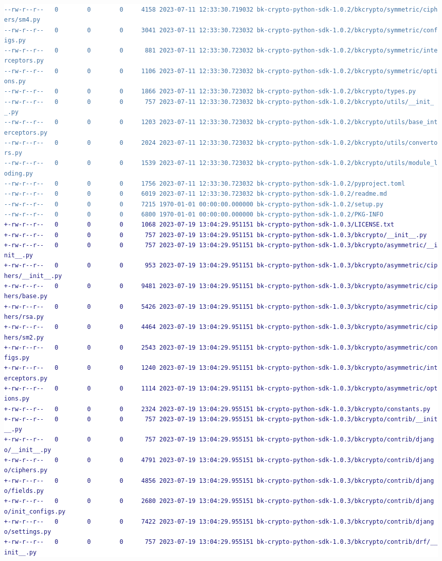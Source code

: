 ```diff
--rw-r--r--   0        0        0     4158 2023-07-11 12:33:30.719032 bk-crypto-python-sdk-1.0.2/bkcrypto/symmetric/ciphers/sm4.py
--rw-r--r--   0        0        0     3041 2023-07-11 12:33:30.723032 bk-crypto-python-sdk-1.0.2/bkcrypto/symmetric/configs.py
--rw-r--r--   0        0        0      881 2023-07-11 12:33:30.723032 bk-crypto-python-sdk-1.0.2/bkcrypto/symmetric/interceptors.py
--rw-r--r--   0        0        0     1106 2023-07-11 12:33:30.723032 bk-crypto-python-sdk-1.0.2/bkcrypto/symmetric/options.py
--rw-r--r--   0        0        0     1866 2023-07-11 12:33:30.723032 bk-crypto-python-sdk-1.0.2/bkcrypto/types.py
--rw-r--r--   0        0        0      757 2023-07-11 12:33:30.723032 bk-crypto-python-sdk-1.0.2/bkcrypto/utils/__init__.py
--rw-r--r--   0        0        0     1203 2023-07-11 12:33:30.723032 bk-crypto-python-sdk-1.0.2/bkcrypto/utils/base_interceptors.py
--rw-r--r--   0        0        0     2024 2023-07-11 12:33:30.723032 bk-crypto-python-sdk-1.0.2/bkcrypto/utils/convertors.py
--rw-r--r--   0        0        0     1539 2023-07-11 12:33:30.723032 bk-crypto-python-sdk-1.0.2/bkcrypto/utils/module_loding.py
--rw-r--r--   0        0        0     1756 2023-07-11 12:33:30.723032 bk-crypto-python-sdk-1.0.2/pyproject.toml
--rw-r--r--   0        0        0     6019 2023-07-11 12:33:30.723032 bk-crypto-python-sdk-1.0.2/readme.md
--rw-r--r--   0        0        0     7215 1970-01-01 00:00:00.000000 bk-crypto-python-sdk-1.0.2/setup.py
--rw-r--r--   0        0        0     6800 1970-01-01 00:00:00.000000 bk-crypto-python-sdk-1.0.2/PKG-INFO
+-rw-r--r--   0        0        0     1068 2023-07-19 13:04:29.951151 bk-crypto-python-sdk-1.0.3/LICENSE.txt
+-rw-r--r--   0        0        0      757 2023-07-19 13:04:29.951151 bk-crypto-python-sdk-1.0.3/bkcrypto/__init__.py
+-rw-r--r--   0        0        0      757 2023-07-19 13:04:29.951151 bk-crypto-python-sdk-1.0.3/bkcrypto/asymmetric/__init__.py
+-rw-r--r--   0        0        0      953 2023-07-19 13:04:29.951151 bk-crypto-python-sdk-1.0.3/bkcrypto/asymmetric/ciphers/__init__.py
+-rw-r--r--   0        0        0     9481 2023-07-19 13:04:29.951151 bk-crypto-python-sdk-1.0.3/bkcrypto/asymmetric/ciphers/base.py
+-rw-r--r--   0        0        0     5426 2023-07-19 13:04:29.951151 bk-crypto-python-sdk-1.0.3/bkcrypto/asymmetric/ciphers/rsa.py
+-rw-r--r--   0        0        0     4464 2023-07-19 13:04:29.951151 bk-crypto-python-sdk-1.0.3/bkcrypto/asymmetric/ciphers/sm2.py
+-rw-r--r--   0        0        0     2543 2023-07-19 13:04:29.951151 bk-crypto-python-sdk-1.0.3/bkcrypto/asymmetric/configs.py
+-rw-r--r--   0        0        0     1240 2023-07-19 13:04:29.951151 bk-crypto-python-sdk-1.0.3/bkcrypto/asymmetric/interceptors.py
+-rw-r--r--   0        0        0     1114 2023-07-19 13:04:29.951151 bk-crypto-python-sdk-1.0.3/bkcrypto/asymmetric/options.py
+-rw-r--r--   0        0        0     2324 2023-07-19 13:04:29.955151 bk-crypto-python-sdk-1.0.3/bkcrypto/constants.py
+-rw-r--r--   0        0        0      757 2023-07-19 13:04:29.955151 bk-crypto-python-sdk-1.0.3/bkcrypto/contrib/__init__.py
+-rw-r--r--   0        0        0      757 2023-07-19 13:04:29.955151 bk-crypto-python-sdk-1.0.3/bkcrypto/contrib/django/__init__.py
+-rw-r--r--   0        0        0     4791 2023-07-19 13:04:29.955151 bk-crypto-python-sdk-1.0.3/bkcrypto/contrib/django/ciphers.py
+-rw-r--r--   0        0        0     4856 2023-07-19 13:04:29.955151 bk-crypto-python-sdk-1.0.3/bkcrypto/contrib/django/fields.py
+-rw-r--r--   0        0        0     2680 2023-07-19 13:04:29.955151 bk-crypto-python-sdk-1.0.3/bkcrypto/contrib/django/init_configs.py
+-rw-r--r--   0        0        0     7422 2023-07-19 13:04:29.955151 bk-crypto-python-sdk-1.0.3/bkcrypto/contrib/django/settings.py
+-rw-r--r--   0        0        0      757 2023-07-19 13:04:29.955151 bk-crypto-python-sdk-1.0.3/bkcrypto/contrib/drf/__init__.py
```